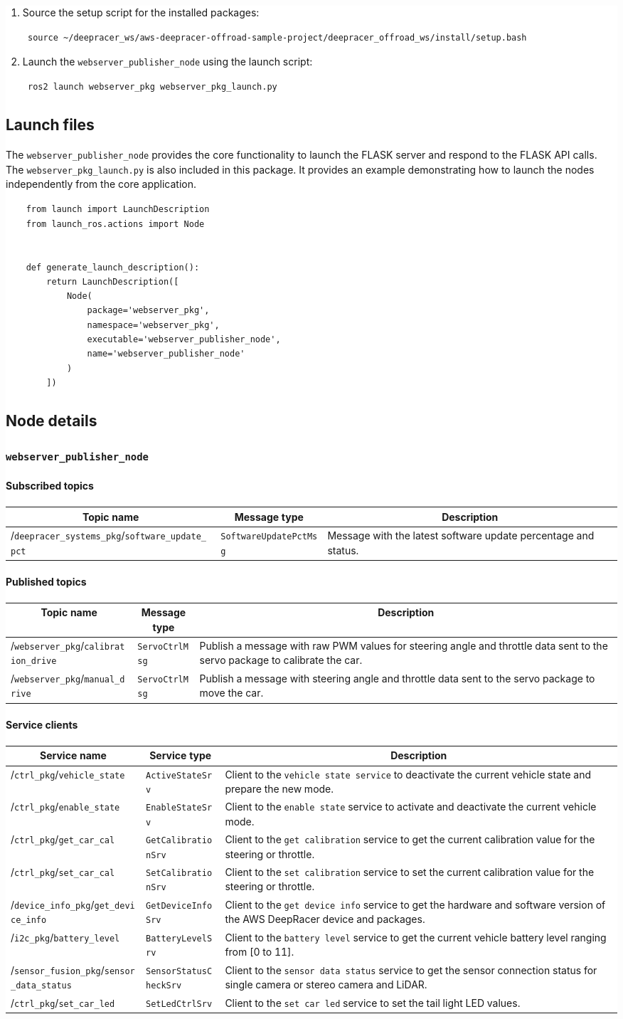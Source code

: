 1. Source the setup script for the installed packages:

        source ~/deepracer_ws/aws-deepracer-offroad-sample-project/deepracer_offroad_ws/install/setup.bash 

1. Launch the `webserver_publisher_node` using the launch script:

        ros2 launch webserver_pkg webserver_pkg_launch.py

## Launch files

The `webserver_publisher_node` provides the core functionality to launch the FLASK server and respond to the FLASK API calls. The  `webserver_pkg_launch.py` is also included in this package. It provides an example demonstrating how to launch the nodes independently from the core application.

        from launch import LaunchDescription
        from launch_ros.actions import Node


        def generate_launch_description():
            return LaunchDescription([
                Node(
                    package='webserver_pkg',
                    namespace='webserver_pkg',
                    executable='webserver_publisher_node',
                    name='webserver_publisher_node'
                )
            ])

## Node details

### `webserver_publisher_node`

#### Subscribed topics

| Topic name | Message type | Description |
|----------- | ------------ | ----------- |
| /`deepracer_systems_pkg`/`software_update_pct` | `SoftwareUpdatePctMsg` | Message with the latest software update percentage and status. |


#### Published topics

| Topic name | Message type | Description |
|----------- | ------------ | ----------- |
| /`webserver_pkg`/`calibration_drive` | `ServoCtrlMsg` | Publish a message with raw PWM values for steering angle and throttle data sent to the servo package to calibrate the car. |
| /`webserver_pkg`/`manual_drive` | `ServoCtrlMsg` | Publish a message with steering angle and throttle data sent to the servo package to move the car. |


#### Service clients

| Service name | Service type | Description |
|--------------| ------------ | ----------- |
| /`ctrl_pkg`/`vehicle_state` | `ActiveStateSrv` | Client to the `vehicle state service` to deactivate the current vehicle state and prepare the new mode. |
| /`ctrl_pkg`/`enable_state` | `EnableStateSrv` | Client to the `enable state` service to activate and deactivate the current vehicle mode. |
| /`ctrl_pkg`/`get_car_cal` | `GetCalibrationSrv` | Client to the `get calibration` service to get the current calibration value for the steering or throttle. |
| /`ctrl_pkg`/`set_car_cal` | `SetCalibrationSrv` | Client to the `set calibration` service to set the current calibration value for the steering or throttle. |
| /`device_info_pkg`/`get_device_info` | `GetDeviceInfoSrv` | Client to the `get device info` service to get the hardware and software version of the AWS DeepRacer device and packages. |
| /`i2c_pkg`/`battery_level` | `BatteryLevelSrv` | Client to the `battery level` service to get the current vehicle battery level ranging from [0 to 11]. |
| /`sensor_fusion_pkg`/`sensor_data_status` | `SensorStatusCheckSrv` | Client to the `sensor data status` service to get the sensor connection status for single camera or stereo camera and LiDAR. |
| /`ctrl_pkg`/`set_car_led` | `SetLedCtrlSrv` | Client to the `set car led` service to set the tail light LED values. |